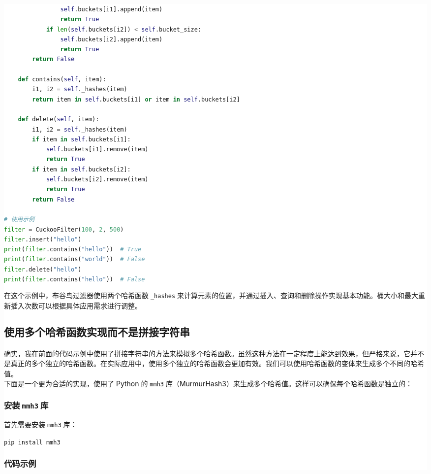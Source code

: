 ```python
                self.buckets[i1].append(item)
                return True
            if len(self.buckets[i2]) < self.bucket_size:
                self.buckets[i2].append(item)
                return True
        return False

    def contains(self, item):
        i1, i2 = self._hashes(item)
        return item in self.buckets[i1] or item in self.buckets[i2]

    def delete(self, item):
        i1, i2 = self._hashes(item)
        if item in self.buckets[i1]:
            self.buckets[i1].remove(item)
            return True
        if item in self.buckets[i2]:
            self.buckets[i2].remove(item)
            return True
        return False

# 使用示例
filter = CuckooFilter(100, 2, 500)
filter.insert("hello")
print(filter.contains("hello"))  # True
print(filter.contains("world"))  # False
filter.delete("hello")
print(filter.contains("hello"))  # False
```

在这个示例中，布谷鸟过滤器使用两个哈希函数 `_hashes` 来计算元素的位置，并通过插入、查询和删除操作实现基本功能。桶大小和最大重新插入次数可以根据具体应用需求进行调整。
<a name="ji1aB"></a>

## 使用多个哈希函数实现而不是拼接字符串

确实，我在前面的代码示例中使用了拼接字符串的方法来模拟多个哈希函数。虽然这种方法在一定程度上能达到效果，但严格来说，它并不是真正的多个独立的哈希函数。在实际应用中，使用多个独立的哈希函数会更加有效。我们可以使用哈希函数的变体来生成多个不同的哈希值。<br />下面是一个更为合适的实现，使用了 Python 的 `mmh3` 库（MurmurHash3）来生成多个哈希值。这样可以确保每个哈希函数是独立的：
<a name="Lpi3P"></a>

### 安装 `mmh3` 库

首先需要安装 `mmh3` 库：

```bash
pip install mmh3
```

<a name="T4SQX"></a>

### 代码示例
